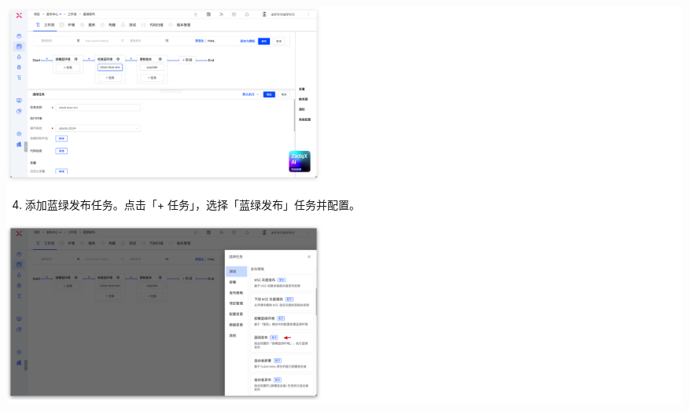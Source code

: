 <img src="../_images/release_workflow_blue_green_4.png" width="400">

4. 添加蓝绿发布任务。点击「+ 任务」，选择「蓝绿发布」任务并配置。

<img src="../_images/release_workflow_blue_green_5.png" width="400">
